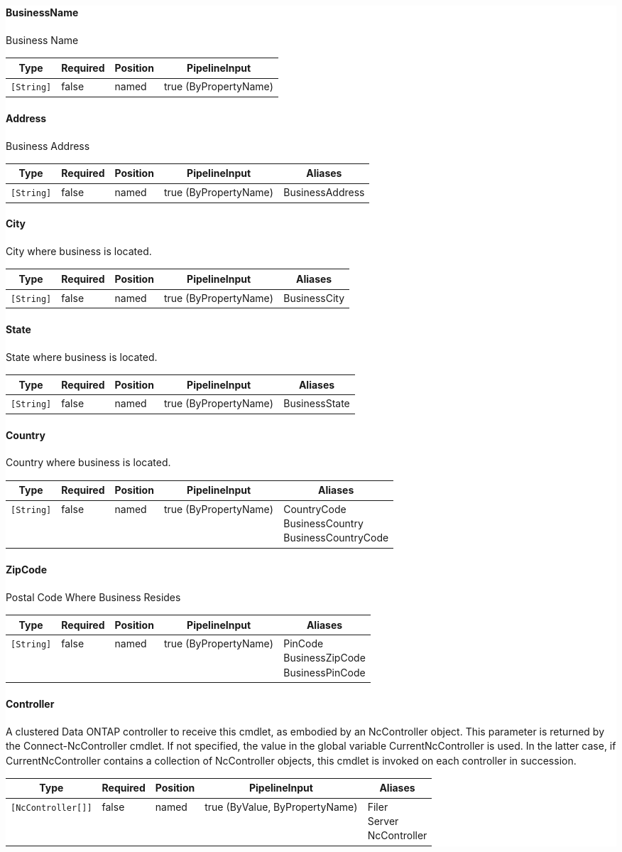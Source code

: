 #### **BusinessName**
Business Name

|Type      |Required|Position|PipelineInput        |
|----------|--------|--------|---------------------|
|`[String]`|false   |named   |true (ByPropertyName)|

#### **Address**
Business Address

|Type      |Required|Position|PipelineInput        |Aliases        |
|----------|--------|--------|---------------------|---------------|
|`[String]`|false   |named   |true (ByPropertyName)|BusinessAddress|

#### **City**
City where business is located.

|Type      |Required|Position|PipelineInput        |Aliases     |
|----------|--------|--------|---------------------|------------|
|`[String]`|false   |named   |true (ByPropertyName)|BusinessCity|

#### **State**
State where business is located.

|Type      |Required|Position|PipelineInput        |Aliases      |
|----------|--------|--------|---------------------|-------------|
|`[String]`|false   |named   |true (ByPropertyName)|BusinessState|

#### **Country**
Country where business is located.

|Type      |Required|Position|PipelineInput        |Aliases                                                |
|----------|--------|--------|---------------------|-------------------------------------------------------|
|`[String]`|false   |named   |true (ByPropertyName)|CountryCode<br/>BusinessCountry<br/>BusinessCountryCode|

#### **ZipCode**
Postal Code Where Business Resides

|Type      |Required|Position|PipelineInput        |Aliases                                        |
|----------|--------|--------|---------------------|-----------------------------------------------|
|`[String]`|false   |named   |true (ByPropertyName)|PinCode<br/>BusinessZipCode<br/>BusinessPinCode|

#### **Controller**
A clustered Data ONTAP controller to receive this cmdlet, as embodied by an NcController object.  This parameter is returned by the Connect-NcController cmdlet.  If not specified, the value in the global variable CurrentNcController is used.  In the latter case, if CurrentNcController contains a collection of NcController objects, this cmdlet is invoked on each controller in succession.

|Type              |Required|Position|PipelineInput                 |Aliases                          |
|------------------|--------|--------|------------------------------|---------------------------------|
|`[NcController[]]`|false   |named   |true (ByValue, ByPropertyName)|Filer<br/>Server<br/>NcController|
